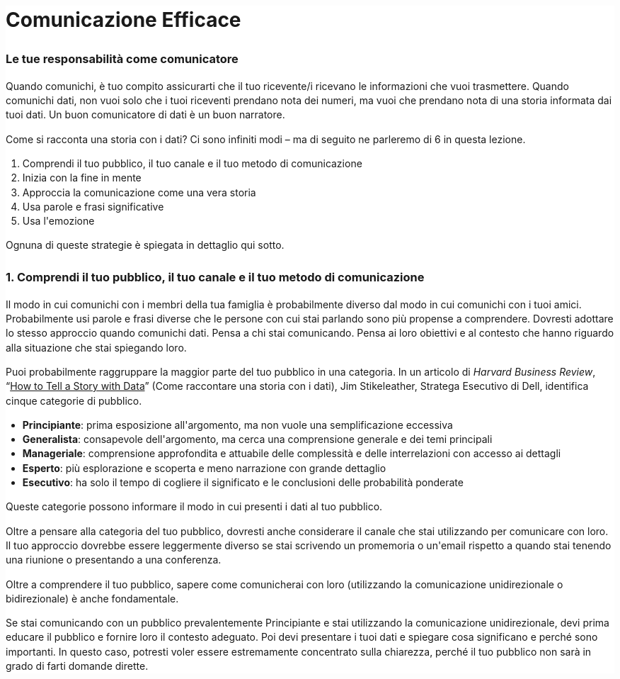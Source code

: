 # Comunicazione Efficace

### Le tue responsabilità come comunicatore
Quando comunichi, è tuo compito assicurarti che il tuo ricevente/i ricevano le informazioni che vuoi trasmettere. Quando comunichi dati, non vuoi solo che i tuoi riceventi prendano nota dei numeri, ma vuoi che prendano nota di una storia informata dai tuoi dati. Un buon comunicatore di dati è un buon narratore.

Come si racconta una storia con i dati? Ci sono infiniti modi – ma di seguito ne parleremo di 6 in questa lezione.
1. Comprendi il tuo pubblico, il tuo canale e il tuo metodo di comunicazione
2. Inizia con la fine in mente
3. Approccia la comunicazione come una vera storia
4. Usa parole e frasi significative
5. Usa l'emozione

Ognuna di queste strategie è spiegata in dettaglio qui sotto.

### 1. Comprendi il tuo pubblico, il tuo canale e il tuo metodo di comunicazione
Il modo in cui comunichi con i membri della tua famiglia è probabilmente diverso dal modo in cui comunichi con i tuoi amici. Probabilmente usi parole e frasi diverse che le persone con cui stai parlando sono più propense a comprendere. Dovresti adottare lo stesso approccio quando comunichi dati. Pensa a chi stai comunicando. Pensa ai loro obiettivi e al contesto che hanno riguardo alla situazione che stai spiegando loro.

Puoi probabilmente raggruppare la maggior parte del tuo pubblico in una categoria. In un articolo di _Harvard Business Review_, “[How to Tell a Story with Data](http://blogs.hbr.org/2013/04/how-to-tell-a-story-with-data/)” (Come raccontare una storia con i dati), Jim Stikeleather, Stratega Esecutivo di Dell, identifica cinque categorie di pubblico.

 - **Principiante**: prima esposizione all'argomento, ma non vuole una
   semplificazione eccessiva
 - **Generalista**: consapevole dell'argomento, ma cerca una comprensione
   generale e dei temi principali
 - **Manageriale**: comprensione approfondita e attuabile delle complessità e
   delle interrelazioni con accesso ai dettagli
 - **Esperto**: più esplorazione e scoperta e meno narrazione con grande
   dettaglio
 - **Esecutivo**: ha solo il tempo di cogliere il significato e le conclusioni
   delle probabilità ponderate

Queste categorie possono informare il modo in cui presenti i dati al tuo pubblico.

Oltre a pensare alla categoria del tuo pubblico, dovresti anche considerare il canale che stai utilizzando per comunicare con loro. Il tuo approccio dovrebbe essere leggermente diverso se stai scrivendo un promemoria o un'email rispetto a quando stai tenendo una riunione o presentando a una conferenza.

Oltre a comprendere il tuo pubblico, sapere come comunicherai con loro (utilizzando la comunicazione unidirezionale o bidirezionale) è anche fondamentale.

Se stai comunicando con un pubblico prevalentemente Principiante e stai utilizzando la comunicazione unidirezionale, devi prima educare il pubblico e fornire loro il contesto adeguato. Poi devi presentare i tuoi dati e spiegare cosa significano e perché sono importanti. In questo caso, potresti voler essere estremamente concentrato sulla chiarezza, perché il tuo pubblico non sarà in grado di farti domande dirette.
